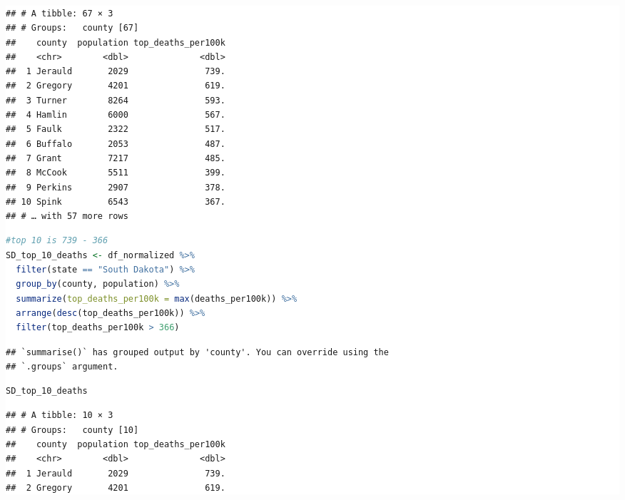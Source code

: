     ## # A tibble: 67 × 3
    ## # Groups:   county [67]
    ##    county  population top_deaths_per100k
    ##    <chr>        <dbl>              <dbl>
    ##  1 Jerauld       2029               739.
    ##  2 Gregory       4201               619.
    ##  3 Turner        8264               593.
    ##  4 Hamlin        6000               567.
    ##  5 Faulk         2322               517.
    ##  6 Buffalo       2053               487.
    ##  7 Grant         7217               485.
    ##  8 McCook        5511               399.
    ##  9 Perkins       2907               378.
    ## 10 Spink         6543               367.
    ## # … with 57 more rows

``` r
#top 10 is 739 - 366
SD_top_10_deaths <- df_normalized %>%
  filter(state == "South Dakota") %>%
  group_by(county, population) %>%
  summarize(top_deaths_per100k = max(deaths_per100k)) %>%
  arrange(desc(top_deaths_per100k)) %>% 
  filter(top_deaths_per100k > 366) 
```

    ## `summarise()` has grouped output by 'county'. You can override using the
    ## `.groups` argument.

``` r
SD_top_10_deaths
```

    ## # A tibble: 10 × 3
    ## # Groups:   county [10]
    ##    county  population top_deaths_per100k
    ##    <chr>        <dbl>              <dbl>
    ##  1 Jerauld       2029               739.
    ##  2 Gregory       4201               619.